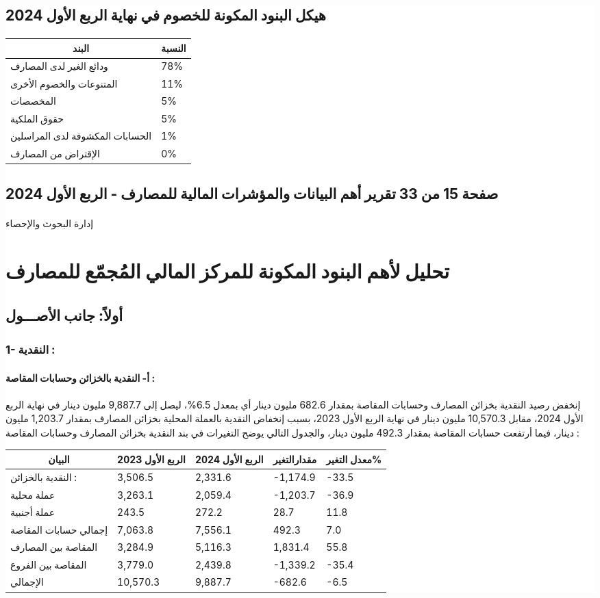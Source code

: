 ## هيكل البنود المكونة للخصوم في نهاية الربع الأول 2024

| البند | النسبة |
|-------|--------|
| ودائع الغير لدى المصارف | 78% |
| المتنوعات والخصوم الأخرى | 11% |
| المخصصات | 5% |
| حقوق الملكية | 5% |
| الحسابات المكشوفة لدى المراسلين | 1% |
| الإقتراض من المصارف | 0% |

صفحة 15 من 33
تقرير أهم البيانات والمؤشرات المالية للمصارف - الربع الأول 2024
---
إدارة البحوث والإحصاء

# تحليل لأهم البنود المكونة للمركز المالي المُجمّع للمصارف

## أولاً: جانب الأصـــول

### 1- النقدية :

#### أ- النقدية بالخزائن وحسابات المقاصة :

إنخفض رصيد النقدية بخزائن المصارف وحسابات المقاصة بمقدار 682.6 مليون دينار أي بمعدل 6.5%،
ليصل إلى 9,887.7 مليون دينار في نهاية الربع الأول 2024، مقابل 10,570.3 مليون دينار في نهاية الربع الأول
2023، بسبب إنخفاض النقدية بالعملة المحلية بخزائن المصارف بمقدار 1,203.7 مليون دينار، فيما أرتفعت
حسابات المقاصة بمقدار 492.3 مليون دينار، والجدول التالي يوضح التغيرات في بند النقدية بخزائن المصارف
وحسابات المقاصة :

| البيان | الربع الأول 2023 | الربع الأول 2024 | مقدارالتغير | معدل التغير% |
|---|---|---|---|---|
| النقدية بالخزائن : | 3,506.5 | 2,331.6 | -1,174.9 | -33.5 |
| عملة محلية | 3,263.1 | 2,059.4 | -1,203.7 | -36.9 |
| عملة أجنبية | 243.5 | 272.2 | 28.7 | 11.8 |
| إجمالي حسابات المقاصة | 7,063.8 | 7,556.1 | 492.3 | 7.0 |
| المقاصة بين المصارف | 3,284.9 | 5,116.3 | 1,831.4 | 55.8 |
| المقاصة بين الفروع | 3,779.0 | 2,439.8 | -1,339.2 | -35.4 |
| الإجمالي | 10,570.3 | 9,887.7 | -682.6 | -6.5 |
